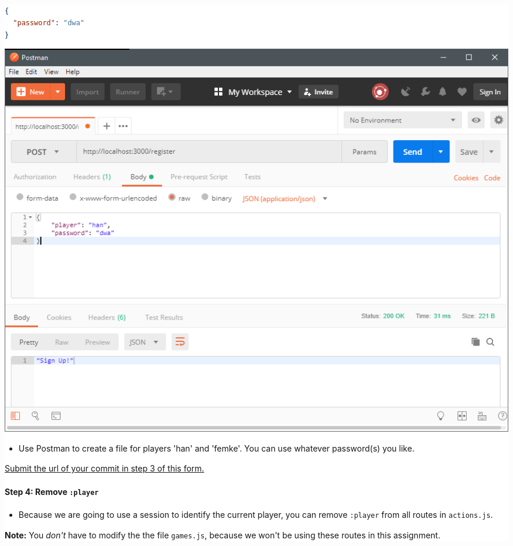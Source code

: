   ```json
  {
    "password": "dwa"
  }
  ```

  ![sign up](images/u4s1p3/step03.png)

- Use Postman to create a file for players 'han' and 'femke'. You can use whatever password(s) you like.

[Submit the url of your commit in step 3 of this form.](https://dwa-courses.firebaseapp.com/assignment_swd_4.1.html)

#### Step 4: Remove `:player`

- Because we are going to use a session to identify the current player, you can remove `:player` from all routes in `actions.js`.

**Note:** You _don't_ have to modify the the file `games.js`, because we won't be using these routes in this assignment.
